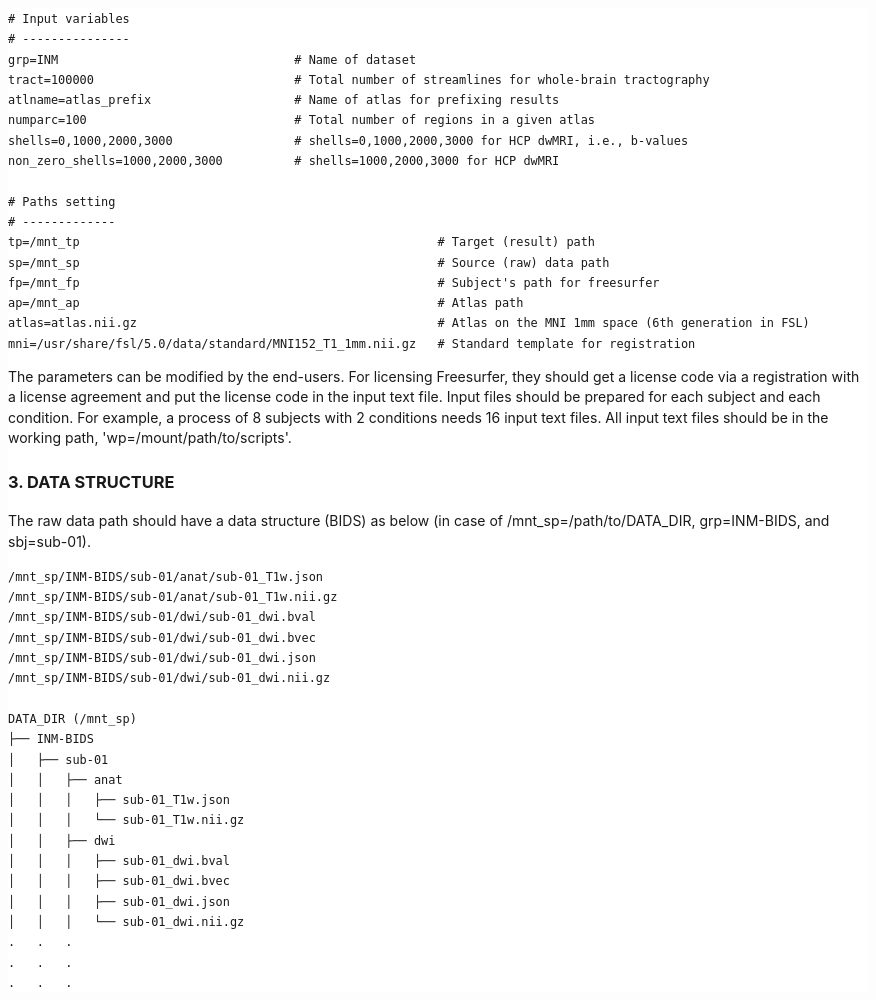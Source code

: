     # Input variables
    # ---------------
    grp=INM                                 # Name of dataset
    tract=100000                            # Total number of streamlines for whole-brain tractography
    atlname=atlas_prefix                    # Name of atlas for prefixing results
    numparc=100                             # Total number of regions in a given atlas
    shells=0,1000,2000,3000                 # shells=0,1000,2000,3000 for HCP dwMRI, i.e., b-values
    non_zero_shells=1000,2000,3000          # shells=1000,2000,3000 for HCP dwMRI

    # Paths setting
    # -------------
    tp=/mnt_tp                                                  # Target (result) path
    sp=/mnt_sp                                                  # Source (raw) data path
    fp=/mnt_fp                                                  # Subject's path for freesurfer
    ap=/mnt_ap                                                  # Atlas path
    atlas=atlas.nii.gz                                          # Atlas on the MNI 1mm space (6th generation in FSL)
    mni=/usr/share/fsl/5.0/data/standard/MNI152_T1_1mm.nii.gz   # Standard template for registration

The parameters can be modified by the end-users. For licensing Freesurfer, they should get a license code via a registration with a license agreement and put the license code in the input text file. Input files should be prepared for each subject and each condition. For example, a process of 8 subjects with 2 conditions needs 16 input text files. All input text files should be in the working path, 'wp=/mount/path/to/scripts'.

### 3. DATA STRUCTURE

The raw data path should have a data structure (BIDS) as below (in case of /mnt_sp=/path/to/DATA_DIR, grp=INM-BIDS, and sbj=sub-01).

    /mnt_sp/INM-BIDS/sub-01/anat/sub-01_T1w.json
    /mnt_sp/INM-BIDS/sub-01/anat/sub-01_T1w.nii.gz
    /mnt_sp/INM-BIDS/sub-01/dwi/sub-01_dwi.bval
    /mnt_sp/INM-BIDS/sub-01/dwi/sub-01_dwi.bvec
    /mnt_sp/INM-BIDS/sub-01/dwi/sub-01_dwi.json
    /mnt_sp/INM-BIDS/sub-01/dwi/sub-01_dwi.nii.gz
    
    DATA_DIR (/mnt_sp)
    ├── INM-BIDS
    │   ├── sub-01
    │   │   ├── anat
    │   │   │   ├── sub-01_T1w.json
    │   │   │   └── sub-01_T1w.nii.gz
    │   │   ├── dwi
    │   │   │   ├── sub-01_dwi.bval
    │   │   │   ├── sub-01_dwi.bvec
    │   │   │   ├── sub-01_dwi.json
    │   │   │   └── sub-01_dwi.nii.gz
    .   .   .
    .   .   .
    .   .   .
